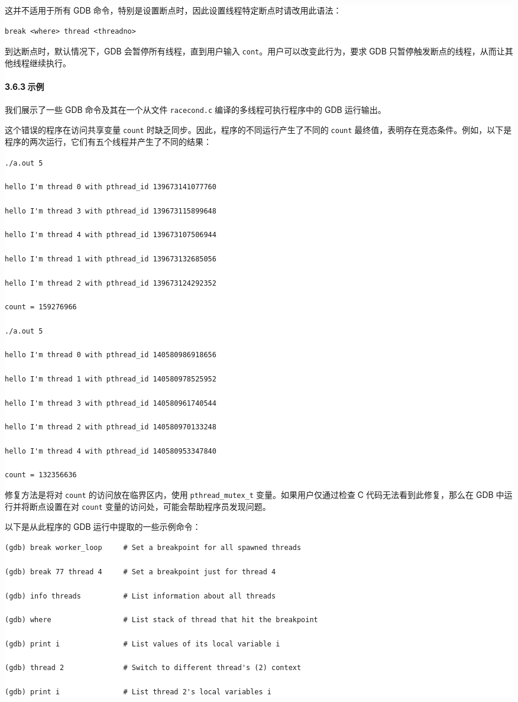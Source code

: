 这并不适用于所有 GDB 命令，特别是设置断点时，因此设置线程特定断点时请改用此语法：

```
break <where> thread <threadno>
```

到达断点时，默认情况下，GDB 会暂停所有线程，直到用户输入 `cont`。用户可以改变此行为，要求 GDB 只暂停触发断点的线程，从而让其他线程继续执行。

#### 3.6.3 示例

我们展示了一些 GDB 命令及其在一个从文件 `racecond.c` 编译的多线程可执行程序中的 GDB 运行输出。

这个错误的程序在访问共享变量 `count` 时缺乏同步。因此，程序的不同运行产生了不同的 `count` 最终值，表明存在竞态条件。例如，以下是程序的两次运行，它们有五个线程并产生了不同的结果：

```
./a.out 5

hello I'm thread 0 with pthread_id 139673141077760

hello I'm thread 3 with pthread_id 139673115899648

hello I'm thread 4 with pthread_id 139673107506944

hello I'm thread 1 with pthread_id 139673132685056

hello I'm thread 2 with pthread_id 139673124292352

count = 159276966

./a.out 5

hello I'm thread 0 with pthread_id 140580986918656

hello I'm thread 1 with pthread_id 140580978525952

hello I'm thread 3 with pthread_id 140580961740544

hello I'm thread 2 with pthread_id 140580970133248

hello I'm thread 4 with pthread_id 140580953347840

count = 132356636
```

修复方法是将对 `count` 的访问放在临界区内，使用 `pthread_mutex_t` 变量。如果用户仅通过检查 C 代码无法看到此修复，那么在 GDB 中运行并将断点设置在对 `count` 变量的访问处，可能会帮助程序员发现问题。

以下是从此程序的 GDB 运行中提取的一些示例命令：

```
(gdb) break worker_loop     # Set a breakpoint for all spawned threads

(gdb) break 77 thread 4     # Set a breakpoint just for thread 4

(gdb) info threads          # List information about all threads

(gdb) where                 # List stack of thread that hit the breakpoint

(gdb) print i               # List values of its local variable i

(gdb) thread 2              # Switch to different thread's (2) context

(gdb) print i               # List thread 2's local variables i
```
